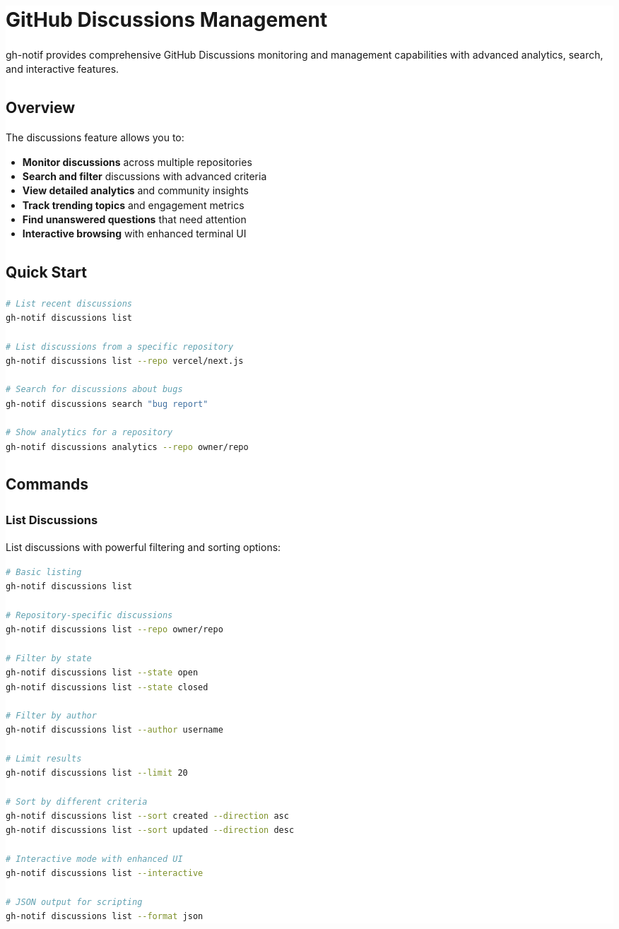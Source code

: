 # GitHub Discussions Management

gh-notif provides comprehensive GitHub Discussions monitoring and management capabilities with advanced analytics, search, and interactive features.

## Overview

The discussions feature allows you to:
- **Monitor discussions** across multiple repositories
- **Search and filter** discussions with advanced criteria
- **View detailed analytics** and community insights
- **Track trending topics** and engagement metrics
- **Find unanswered questions** that need attention
- **Interactive browsing** with enhanced terminal UI

## Quick Start

```bash
# List recent discussions
gh-notif discussions list

# List discussions from a specific repository
gh-notif discussions list --repo vercel/next.js

# Search for discussions about bugs
gh-notif discussions search "bug report"

# Show analytics for a repository
gh-notif discussions analytics --repo owner/repo
```

## Commands

### List Discussions

List discussions with powerful filtering and sorting options:

```bash
# Basic listing
gh-notif discussions list

# Repository-specific discussions
gh-notif discussions list --repo owner/repo

# Filter by state
gh-notif discussions list --state open
gh-notif discussions list --state closed

# Filter by author
gh-notif discussions list --author username

# Limit results
gh-notif discussions list --limit 20

# Sort by different criteria
gh-notif discussions list --sort created --direction asc
gh-notif discussions list --sort updated --direction desc

# Interactive mode with enhanced UI
gh-notif discussions list --interactive

# JSON output for scripting
gh-notif discussions list --format json
```